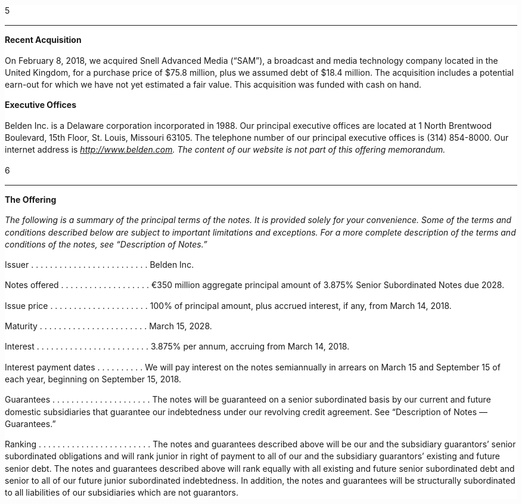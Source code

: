 
5


-----

**Recent Acquisition**

On February 8, 2018, we acquired Snell Advanced Media (“SAM”), a broadcast and media
technology company located in the United Kingdom, for a purchase price of $75.8 million, plus
we assumed debt of $18.4 million. The acquisition includes a potential earn-out for which we
have not yet estimated a fair value. This acquisition was funded with cash on hand.

**Executive Offices**

Belden Inc. is a Delaware corporation incorporated in 1988. Our principal executive offices
are located at 1 North Brentwood Boulevard, 15th Floor, St. Louis, Missouri 63105. The
telephone number of our principal executive offices is (314) 854-8000. Our internet address is
_http://www.belden.com. The content of our website is not part of this offering memorandum._


6


-----

**The Offering**

_The following is a summary of the principal terms of the notes. It is provided solely for your_
_convenience. Some of the terms and conditions described below are subject to important_
_limitations and exceptions. For a more complete description of the terms and conditions of the_
_notes, see “Description of Notes.”_

Issuer . . . . . . . . . . . . . . . . . . . . . . . . . Belden Inc.

Notes offered . . . . . . . . . . . . . . . . . . . €350 million aggregate principal amount of 3.875% Senior
Subordinated Notes due 2028.

Issue price . . . . . . . . . . . . . . . . . . . . . 100% of principal amount, plus accrued interest, if any,
from March 14, 2018.

Maturity . . . . . . . . . . . . . . . . . . . . . . . March 15, 2028.

Interest . . . . . . . . . . . . . . . . . . . . . . . . 3.875% per annum, accruing from March 14, 2018.

Interest payment dates . . . . . . . . . . We will pay interest on the notes semiannually in arrears
on March 15 and September 15 of each year, beginning on
September 15, 2018.

Guarantees . . . . . . . . . . . . . . . . . . . . . The notes will be guaranteed on a senior subordinated
basis by our current and future domestic subsidiaries that
guarantee our indebtedness under our revolving credit
agreement. See “Description of Notes — Guarantees.”

Ranking . . . . . . . . . . . . . . . . . . . . . . . . The notes and guarantees described above will be our and
the subsidiary guarantors’ senior subordinated obligations
and will rank junior in right of payment to all of our and the
subsidiary guarantors’ existing and future senior debt. The
notes and guarantees described above will rank equally
with all existing and future senior subordinated debt and
senior to all of our future junior subordinated
indebtedness. In addition, the notes and guarantees will be
structurally subordinated to all liabilities of our subsidiaries
which are not guarantors.
